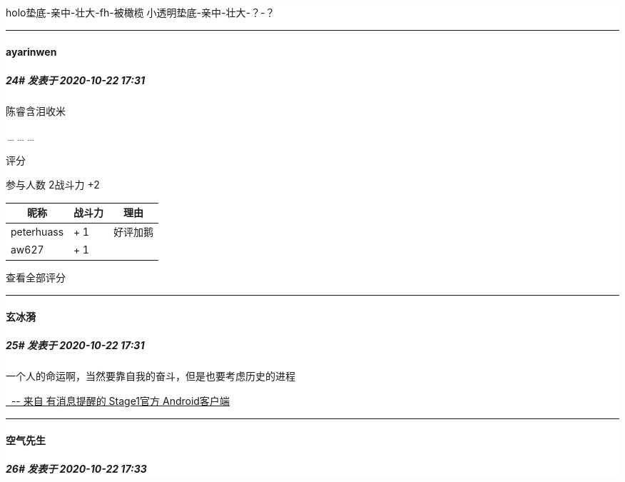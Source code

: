 
holo垫底-亲中-壮大-fh-被橄榄
小透明垫底-亲中-壮大-？-？







*****

####  ayarinwen  
##### 24#       发表于 2020-10-22 17:31




陈睿含泪收米



﹍﹍﹍

评分





 参与人数 2战斗力 +2

|昵称|战斗力|理由|
|----|---|---|
| peterhuass| + 1|好评加鹅|
| aw627| + 1||



查看全部评分






*****

####  玄冰漪  
##### 25#       发表于 2020-10-22 17:31




一个人的命运啊，当然要靠自我的奋斗，但是也要考虑历史的进程

[  -- 来自 有消息提醒的 Stage1官方 Android客户端](https://www.coolapk.com/apk/140634)







*****

####  空气先生  
##### 26#       发表于 2020-10-22 17:33
